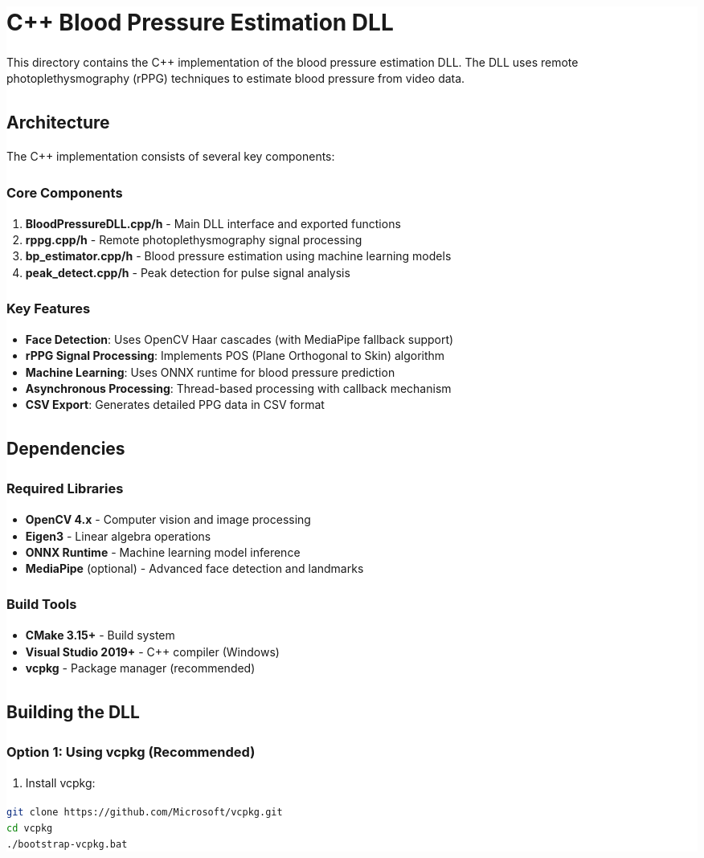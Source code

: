 # C++ Blood Pressure Estimation DLL

This directory contains the C++ implementation of the blood pressure estimation DLL. The DLL uses remote photoplethysmography (rPPG) techniques to estimate blood pressure from video data.

## Architecture

The C++ implementation consists of several key components:

### Core Components

1. **BloodPressureDLL.cpp/h** - Main DLL interface and exported functions
2. **rppg.cpp/h** - Remote photoplethysmography signal processing
3. **bp_estimator.cpp/h** - Blood pressure estimation using machine learning models
4. **peak_detect.cpp/h** - Peak detection for pulse signal analysis

### Key Features

- **Face Detection**: Uses OpenCV Haar cascades (with MediaPipe fallback support)
- **rPPG Signal Processing**: Implements POS (Plane Orthogonal to Skin) algorithm
- **Machine Learning**: Uses ONNX runtime for blood pressure prediction
- **Asynchronous Processing**: Thread-based processing with callback mechanism
- **CSV Export**: Generates detailed PPG data in CSV format

## Dependencies

### Required Libraries

- **OpenCV 4.x** - Computer vision and image processing
- **Eigen3** - Linear algebra operations
- **ONNX Runtime** - Machine learning model inference
- **MediaPipe** (optional) - Advanced face detection and landmarks

### Build Tools

- **CMake 3.15+** - Build system
- **Visual Studio 2019+** - C++ compiler (Windows)
- **vcpkg** - Package manager (recommended)

## Building the DLL

### Option 1: Using vcpkg (Recommended)

1. Install vcpkg:
```bash
git clone https://github.com/Microsoft/vcpkg.git
cd vcpkg
./bootstrap-vcpkg.bat
```
